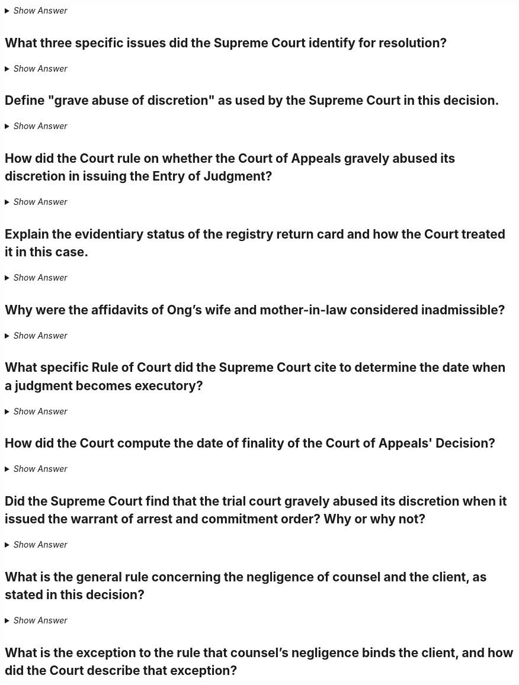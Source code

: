 <details><summary><em>Show Answer</em></summary></details>

## What three specific issues did the Supreme Court identify for resolution?

<details><summary><em>Show Answer</em></summary></details>

## Define "grave abuse of discretion" as used by the Supreme Court in this decision.

<details><summary><em>Show Answer</em></summary></details>

## How did the Court rule on whether the Court of Appeals gravely abused its discretion in issuing the Entry of Judgment?

<details><summary><em>Show Answer</em></summary></details>

## Explain the evidentiary status of the registry return card and how the Court treated it in this case.

<details><summary><em>Show Answer</em></summary></details>

## Why were the affidavits of Ong’s wife and mother-in-law considered inadmissible?

<details><summary><em>Show Answer</em></summary></details>

## What specific Rule of Court did the Supreme Court cite to determine the date when a judgment becomes executory?

<details><summary><em>Show Answer</em></summary></details>

## How did the Court compute the date of finality of the Court of Appeals' Decision?

<details><summary><em>Show Answer</em></summary></details>

## Did the Supreme Court find that the trial court gravely abused its discretion when it issued the warrant of arrest and commitment order? Why or why not?

<details><summary><em>Show Answer</em></summary></details>

## What is the general rule concerning the negligence of counsel and the client, as stated in this decision?

<details><summary><em>Show Answer</em></summary></details>

## What is the exception to the rule that counsel’s negligence binds the client, and how did the Court describe that exception?
